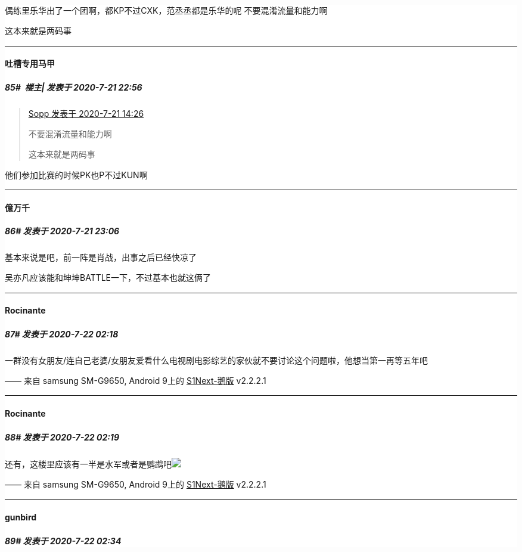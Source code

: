 偶练里乐华出了一个团啊，都KP不过CXK，范丞丞都是乐华的呢</blockquote>
不要混淆流量和能力啊

这本来就是两码事


-----

####  吐槽专用马甲  
##### 85#         楼主| 发表于 2020-7-21 22:56


<blockquote><a href="httphttps://bbs.saraba1st.com/2b/forum.php?mod=redirect&amp;goto=findpost&amp;pid=48174476&amp;ptid=1947850" target="_blank">Sopp 发表于 2020-7-21 14:26</a>

不要混淆流量和能力啊

这本来就是两码事</blockquote>
他们参加比赛的时候PK也P不过KUN啊


-----

####  億万千  
##### 86#       发表于 2020-7-21 23:06


基本来说是吧，前一阵是肖战，出事之后已经快凉了

吴亦凡应该能和坤坤BATTLE一下，不过基本也就这俩了


-----

####  Rocinante  
##### 87#       发表于 2020-7-22 02:18


一群没有女朋友/连自己老婆/女朋友爱看什么电视剧电影综艺的家伙就不要讨论这个问题啦，他想当第一再等五年吧

—— 来自 samsung SM-G9650, Android 9上的 [S1Next-鹅版](https://github.com/ykrank/S1-Next/releases) v2.2.2.1


-----

####  Rocinante  
##### 88#       发表于 2020-7-22 02:19


还有，这楼里应该有一半是水军或者是鹦鹉吧<img src="https://static.saraba1st.com/image/smiley/face2017/002.png" referrerpolicy="no-referrer">

—— 来自 samsung SM-G9650, Android 9上的 [S1Next-鹅版](https://github.com/ykrank/S1-Next/releases) v2.2.2.1


-----

####  gunbird  
##### 89#       发表于 2020-7-22 02:34
